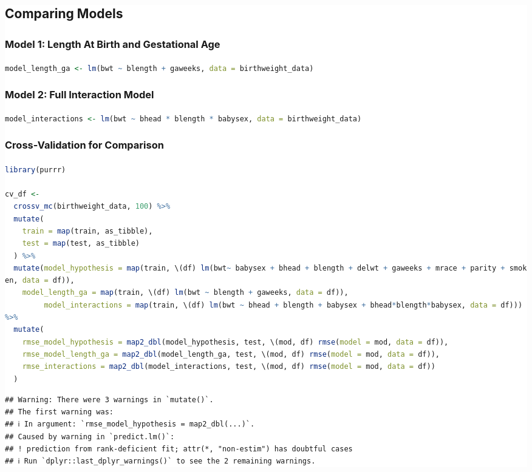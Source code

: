 ## Comparing Models

### Model 1: Length At Birth and Gestational Age

``` r
model_length_ga <- lm(bwt ~ blength + gaweeks, data = birthweight_data)
```

### Model 2: Full Interaction Model

``` r
model_interactions <- lm(bwt ~ bhead * blength * babysex, data = birthweight_data)
```

### Cross-Validation for Comparison

``` r
library(purrr)

cv_df <- 
  crossv_mc(birthweight_data, 100) %>% 
  mutate(
    train = map(train, as_tibble), 
    test = map(test, as_tibble)
  ) %>% 
  mutate(model_hypothesis = map(train, \(df) lm(bwt~ babysex + bhead + blength + delwt + gaweeks + mrace + parity + smoken, data = df)),
    model_length_ga = map(train, \(df) lm(bwt ~ blength + gaweeks, data = df)), 
         model_interactions = map(train, \(df) lm(bwt ~ bhead + blength + babysex + bhead*blength*babysex, data = df))) %>% 
  mutate(
    rmse_model_hypothesis = map2_dbl(model_hypothesis, test, \(mod, df) rmse(model = mod, data = df)), 
    rmse_model_length_ga = map2_dbl(model_length_ga, test, \(mod, df) rmse(model = mod, data = df)), 
    rmse_interactions = map2_dbl(model_interactions, test, \(mod, df) rmse(model = mod, data = df))
  )
```

    ## Warning: There were 3 warnings in `mutate()`.
    ## The first warning was:
    ## ℹ In argument: `rmse_model_hypothesis = map2_dbl(...)`.
    ## Caused by warning in `predict.lm()`:
    ## ! prediction from rank-deficient fit; attr(*, "non-estim") has doubtful cases
    ## ℹ Run `dplyr::last_dplyr_warnings()` to see the 2 remaining warnings.
